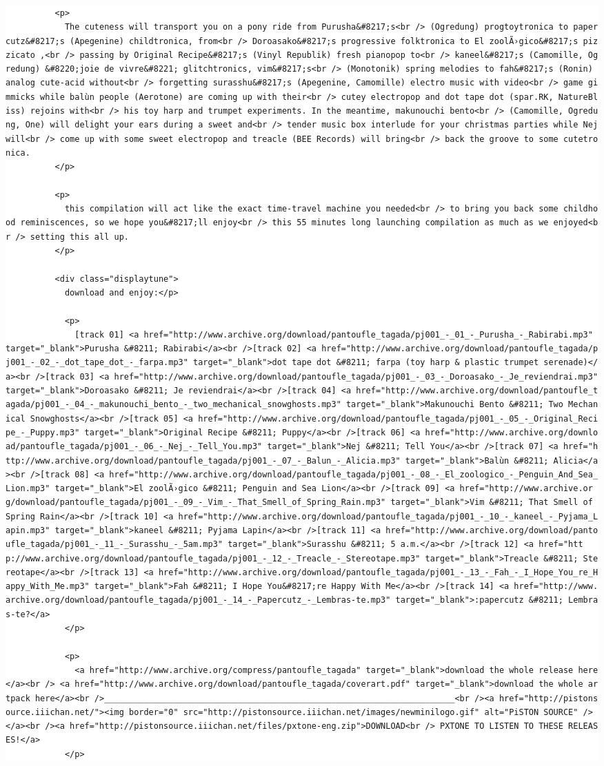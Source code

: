               <p>
                The cuteness will transport you on a pony ride from Purusha&#8217;s<br /> (Ogredung) progtoytronica to papercutz&#8217;s (Apegenine) childtronica, from<br /> Doroasako&#8217;s progressive folktronica to El zoolÃ›gico&#8217;s pizzicato ,<br /> passing by Original Recipe&#8217;s (Vinyl Republik) fresh pianopop to<br /> kaneel&#8217;s (Camomille, Ogredung) &#8220;joie de vivre&#8221; glitchtronics, vim&#8217;s<br /> (Monotonik) spring melodies to fah&#8217;s (Ronin) analog cute-acid without<br /> forgetting surasshu&#8217;s (Apegenine, Camomille) electro music with video<br /> game gimmicks while balùn people (Aerotone) are coming up with their<br /> cutey electropop and dot tape dot (spar.RK, NatureBliss) rejoins with<br /> his toy harp and trumpet experiments. In the meantime, makunouchi bento<br /> (Camomille, Ogredung, One) will delight your ears during a sweet and<br /> tender music box interlude for your christmas parties while Nej will<br /> come up with some sweet electropop and treacle (BEE Records) will bring<br /> back the groove to some cutetronica.
              </p>
              
              <p>
                this compilation will act like the exact time-travel machine you needed<br /> to bring you back some childhood reminiscences, so we hope you&#8217;ll enjoy<br /> this 55 minutes long launching compilation as much as we enjoyed<br /> setting this all up.
              </p>
              
              <div class="displaytune">
                download and enjoy:</p> 
                
                <p>
                  [track 01] <a href="http://www.archive.org/download/pantoufle_tagada/pj001_-_01_-_Purusha_-_Rabirabi.mp3" target="_blank">Purusha &#8211; Rabirabi</a><br />[track 02] <a href="http://www.archive.org/download/pantoufle_tagada/pj001_-_02_-_dot_tape_dot_-_farpa.mp3" target="_blank">dot tape dot &#8211; farpa (toy harp & plastic trumpet serenade)</a><br />[track 03] <a href="http://www.archive.org/download/pantoufle_tagada/pj001_-_03_-_Doroasako_-_Je_reviendrai.mp3" target="_blank">Doroasako &#8211; Je reviendrai</a><br />[track 04] <a href="http://www.archive.org/download/pantoufle_tagada/pj001_-_04_-_makunouchi_bento_-_two_mechanical_snowghosts.mp3" target="_blank">Makunouchi Bento &#8211; Two Mechanical Snowghosts</a><br />[track 05] <a href="http://www.archive.org/download/pantoufle_tagada/pj001_-_05_-_Original_Recipe_-_Puppy.mp3" target="_blank">Original Recipe &#8211; Puppy</a><br />[track 06] <a href="http://www.archive.org/download/pantoufle_tagada/pj001_-_06_-_Nej_-_Tell_You.mp3" target="_blank">Nej &#8211; Tell You</a><br />[track 07] <a href="http://www.archive.org/download/pantoufle_tagada/pj001_-_07_-_Balun_-_Alicia.mp3" target="_blank">Balùn &#8211; Alicia</a><br />[track 08] <a href="http://www.archive.org/download/pantoufle_tagada/pj001_-_08_-_El_zoologico_-_Penguin_And_Sea_Lion.mp3" target="_blank">El zoolÃ›gico &#8211; Penguin and Sea Lion</a><br />[track 09] <a href="http://www.archive.org/download/pantoufle_tagada/pj001_-_09_-_Vim_-_That_Smell_of_Spring_Rain.mp3" target="_blank">Vim &#8211; That Smell of Spring Rain</a><br />[track 10] <a href="http://www.archive.org/download/pantoufle_tagada/pj001_-_10_-_kaneel_-_Pyjama_Lapin.mp3" target="_blank">kaneel &#8211; Pyjama Lapin</a><br />[track 11] <a href="http://www.archive.org/download/pantoufle_tagada/pj001_-_11_-_Surasshu_-_5am.mp3" target="_blank">Surasshu &#8211; 5 a.m.</a><br />[track 12] <a href="http://www.archive.org/download/pantoufle_tagada/pj001_-_12_-_Treacle_-_Stereotape.mp3" target="_blank">Treacle &#8211; Stereotape</a><br />[track 13] <a href="http://www.archive.org/download/pantoufle_tagada/pj001_-_13_-_Fah_-_I_Hope_You_re_Happy_With_Me.mp3" target="_blank">Fah &#8211; I Hope You&#8217;re Happy With Me</a><br />[track 14] <a href="http://www.archive.org/download/pantoufle_tagada/pj001_-_14_-_Papercutz_-_Lembras-te.mp3" target="_blank">:papercutz &#8211; Lembras-te?</a>
                </p>
                
                <p>
                  <a href="http://www.archive.org/compress/pantoufle_tagada" target="_blank">download the whole release here</a><br /> <a href="http://www.archive.org/download/pantoufle_tagada/coverart.pdf" target="_blank">download the whole artpack here</a><br />_______________________________________________________________________<br /><a href="http://pistonsource.iiichan.net/"><img border="0" src="http://pistonsource.iiichan.net/images/newminilogo.gif" alt="PiSTON SOURCE" /></a><br /><a href="http://pistonsource.iiichan.net/files/pxtone-eng.zip">DOWNLOAD<br /> PXTONE TO LISTEN TO THESE RELEASES!</a>
                </p>
                